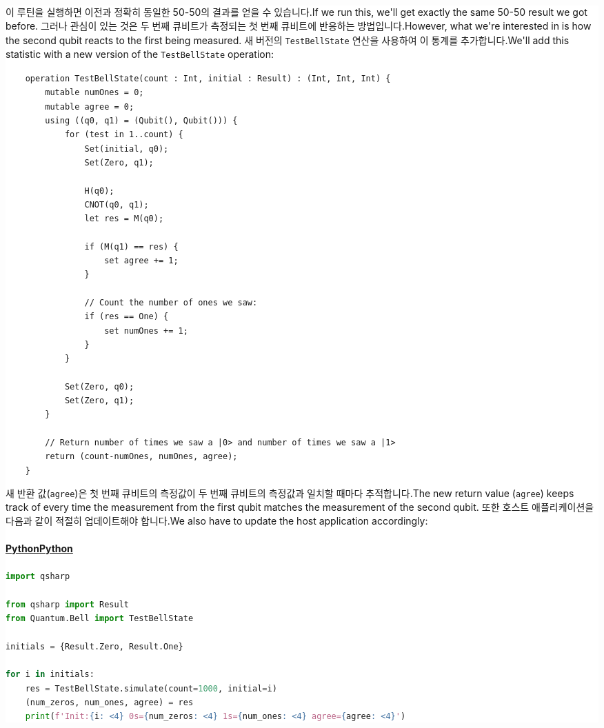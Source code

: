 <span data-ttu-id="b1cf7-285">이 루틴을 실행하면 이전과 정확히 동일한 50-50의 결과를 얻을 수 있습니다.</span><span class="sxs-lookup"><span data-stu-id="b1cf7-285">If we run this, we'll get exactly the same 50-50 result we got before.</span></span> <span data-ttu-id="b1cf7-286">그러나 관심이 있는 것은 두 번째 큐비트가 측정되는 첫 번째 큐비트에 반응하는 방법입니다.</span><span class="sxs-lookup"><span data-stu-id="b1cf7-286">However, what we're interested in is how the second qubit reacts to the first being measured.</span></span> <span data-ttu-id="b1cf7-287">새 버전의 `TestBellState` 연산을 사용하여 이 통계를 추가합니다.</span><span class="sxs-lookup"><span data-stu-id="b1cf7-287">We'll add this statistic with a new version of the `TestBellState` operation:</span></span>

```qsharp
    operation TestBellState(count : Int, initial : Result) : (Int, Int, Int) {
        mutable numOnes = 0;
        mutable agree = 0;
        using ((q0, q1) = (Qubit(), Qubit())) {
            for (test in 1..count) {
                Set(initial, q0);
                Set(Zero, q1);

                H(q0);
                CNOT(q0, q1);
                let res = M(q0);

                if (M(q1) == res) {
                    set agree += 1;
                }

                // Count the number of ones we saw:
                if (res == One) {
                    set numOnes += 1;
                }
            }
            
            Set(Zero, q0);
            Set(Zero, q1);
        }

        // Return number of times we saw a |0> and number of times we saw a |1>
        return (count-numOnes, numOnes, agree);
    }
```

<span data-ttu-id="b1cf7-288">새 반환 값(`agree`)은 첫 번째 큐비트의 측정값이 두 번째 큐비트의 측정값과 일치할 때마다 추적합니다.</span><span class="sxs-lookup"><span data-stu-id="b1cf7-288">The new return value (`agree`) keeps track of every time the measurement from the first qubit matches the measurement of the second qubit.</span></span> <span data-ttu-id="b1cf7-289">또한 호스트 애플리케이션을 다음과 같이 적절히 업데이트해야 합니다.</span><span class="sxs-lookup"><span data-stu-id="b1cf7-289">We also have to update the host application accordingly:</span></span>

#### <a name="python"></a>[<span data-ttu-id="b1cf7-290">Python</span><span class="sxs-lookup"><span data-stu-id="b1cf7-290">Python</span></span>](#tab/tabid-python)

```python
import qsharp

from qsharp import Result
from Quantum.Bell import TestBellState

initials = {Result.Zero, Result.One} 

for i in initials:
    res = TestBellState.simulate(count=1000, initial=i)
    (num_zeros, num_ones, agree) = res
    print(f'Init:{i: <4} 0s={num_zeros: <4} 1s={num_ones: <4} agree={agree: <4}')
```
